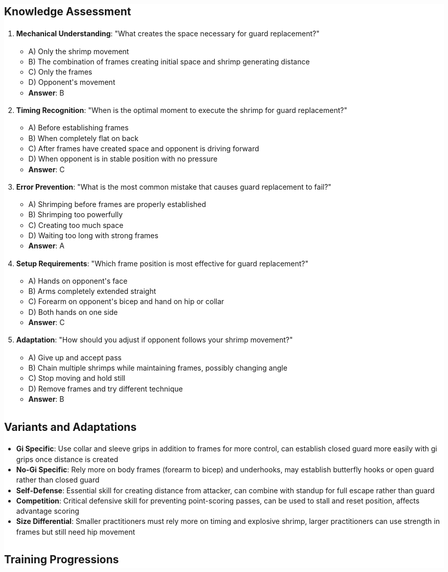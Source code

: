 ## Knowledge Assessment

1. **Mechanical Understanding**: "What creates the space necessary for guard replacement?"
   - A) Only the shrimp movement
   - B) The combination of frames creating initial space and shrimp generating distance
   - C) Only the frames
   - D) Opponent's movement
   - **Answer**: B

2. **Timing Recognition**: "When is the optimal moment to execute the shrimp for guard replacement?"
   - A) Before establishing frames
   - B) When completely flat on back
   - C) After frames have created space and opponent is driving forward
   - D) When opponent is in stable position with no pressure
   - **Answer**: C

3. **Error Prevention**: "What is the most common mistake that causes guard replacement to fail?"
   - A) Shrimping before frames are properly established
   - B) Shrimping too powerfully
   - C) Creating too much space
   - D) Waiting too long with strong frames
   - **Answer**: A

4. **Setup Requirements**: "Which frame position is most effective for guard replacement?"
   - A) Hands on opponent's face
   - B) Arms completely extended straight
   - C) Forearm on opponent's bicep and hand on hip or collar
   - D) Both hands on one side
   - **Answer**: C

5. **Adaptation**: "How should you adjust if opponent follows your shrimp movement?"
   - A) Give up and accept pass
   - B) Chain multiple shrimps while maintaining frames, possibly changing angle
   - C) Stop moving and hold still
   - D) Remove frames and try different technique
   - **Answer**: B

## Variants and Adaptations

- **Gi Specific**: Use collar and sleeve grips in addition to frames for more control, can establish closed guard more easily with gi grips once distance is created
- **No-Gi Specific**: Rely more on body frames (forearm to bicep) and underhooks, may establish butterfly hooks or open guard rather than closed guard
- **Self-Defense**: Essential skill for creating distance from attacker, can combine with standup for full escape rather than guard
- **Competition**: Critical defensive skill for preventing point-scoring passes, can be used to stall and reset position, affects advantage scoring
- **Size Differential**: Smaller practitioners must rely more on timing and explosive shrimp, larger practitioners can use strength in frames but still need hip movement

## Training Progressions
